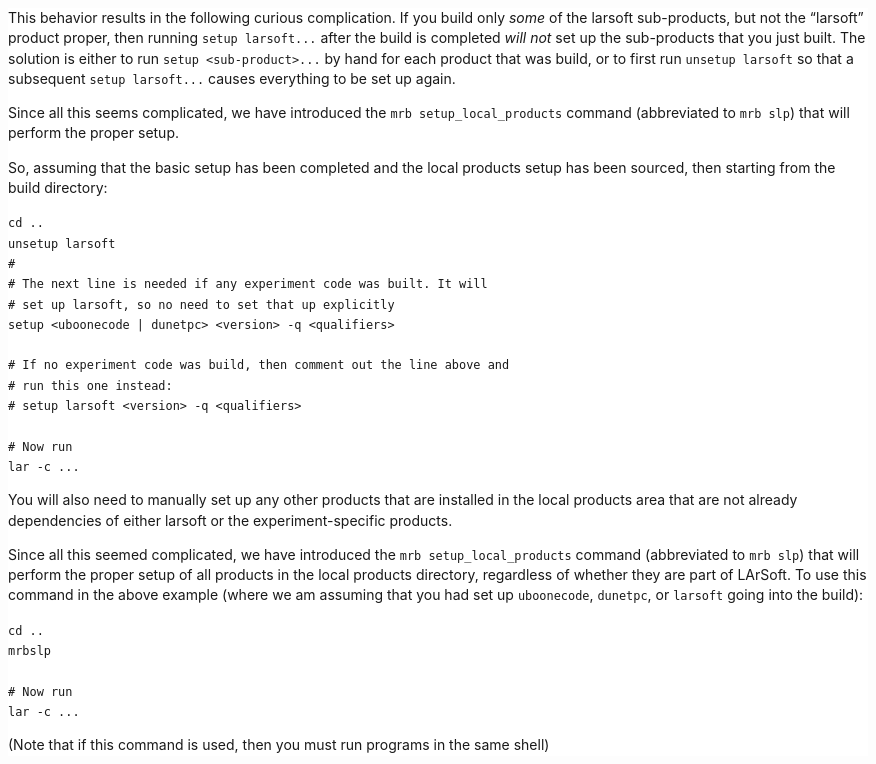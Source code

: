 This behavior results in the following curious complication. If you build only *some* of the larsoft sub-products, but not the “larsoft” product proper, then running `setup larsoft...` after the build is completed *will not* set up the sub-products that you just built. The solution is either to run `setup <sub-product>...` by hand for each product that was build, or to first run `unsetup larsoft` so that a subsequent `setup larsoft...` causes everything to be set up again.

Since all this seems complicated, we have introduced the `mrb setup_local_products` command (abbreviated to `mrb slp`) that will perform the proper setup.

So, assuming that the basic setup has been completed and the local products setup has been sourced, then starting from the build directory:

    cd ..
    unsetup larsoft   
    #
    # The next line is needed if any experiment code was built. It will
    # set up larsoft, so no need to set that up explicitly
    setup <uboonecode | dunetpc> <version> -q <qualifiers>  

    # If no experiment code was build, then comment out the line above and 
    # run this one instead:
    # setup larsoft <version> -q <qualifiers>

    # Now run
    lar -c ...

You will also need to manually set up any other products that are installed in the local products area that are not already dependencies of either larsoft or the experiment-specific products.

Since all this seemed complicated, we have introduced the `mrb setup_local_products` command (abbreviated to `mrb slp`) that will perform the proper setup of all products in the local products directory, regardless of whether they are part of LArSoft. To use this command in the above example (where we am assuming that you had set up `uboonecode`, `dunetpc`, or `larsoft` going into the build):

    cd ..
    mrbslp

    # Now run
    lar -c ...

  
(Note that if this command is used, then you must run programs in the same shell)
